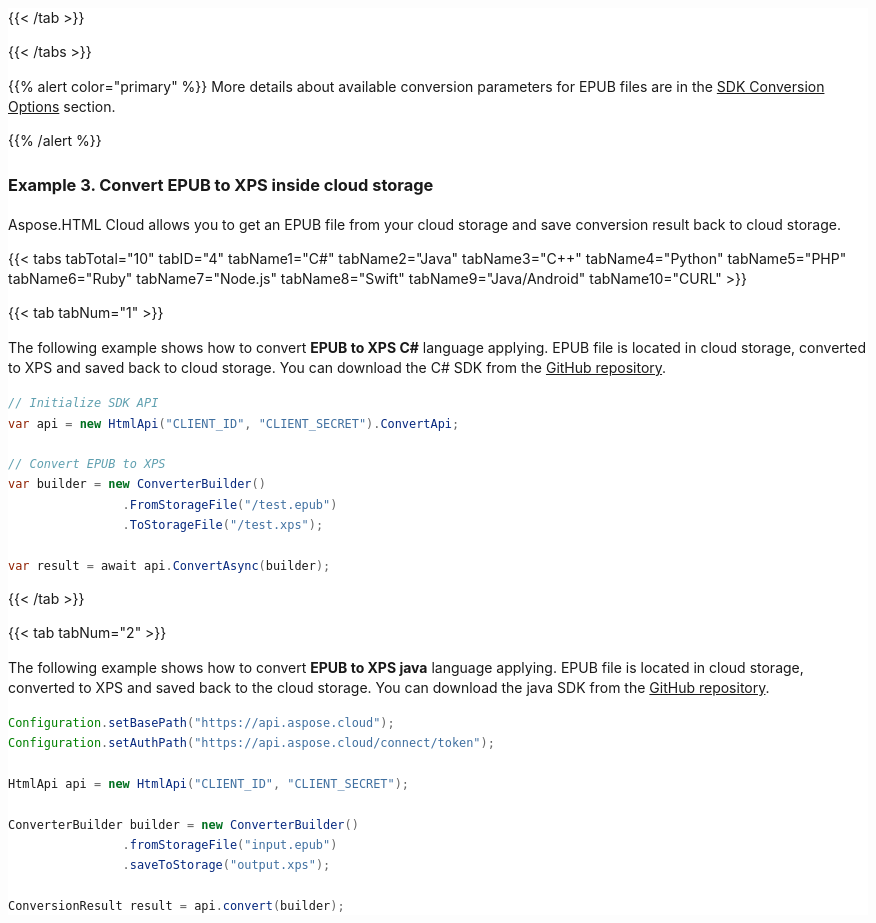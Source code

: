 {{< /tab >}}

{{< /tabs >}}

{{% alert color="primary" %}} 
More details about available conversion parameters for EPUB files are in the [SDK Conversion Options](/html/conversion-api/sdk-conversion-options/) section.

{{% /alert %}} 

### **Example 3.** Convert EPUB to XPS inside cloud storage

Aspose.HTML Cloud allows you to get an EPUB file from your cloud storage and save conversion result back to cloud storage.

{{< tabs tabTotal="10" tabID="4" tabName1="C#"  tabName2="Java" tabName3="C++"  tabName4="Python" tabName5="PHP"  tabName6="Ruby" tabName7="Node.js" tabName8="Swift"  tabName9="Java/Android" tabName10="CURL" >}}

{{< tab tabNum="1" >}}

The following example shows how to convert **EPUB to XPS C#** language applying. EPUB file is located in cloud storage, converted to XPS and saved back to cloud storage. You can download the C# SDK from the [GitHub repository](https://github.com/aspose-html-cloud/aspose-html-cloud-dotnet).

```c#
// Initialize SDK API
var api = new HtmlApi("CLIENT_ID", "CLIENT_SECRET").ConvertApi;

// Convert EPUB to XPS
var builder = new ConverterBuilder()
                .FromStorageFile("/test.epub")
                .ToStorageFile("/test.xps");
                
var result = await api.ConvertAsync(builder);
```

{{< /tab >}}

{{< tab tabNum="2" >}}

The following example shows how to convert **EPUB to XPS java** language applying. EPUB file is located in cloud storage, converted to XPS and saved back to the cloud storage. You can download the java SDK from the [GitHub repository](https://github.com/aspose-html-cloud/aspose-html-cloud-java).

```java
Configuration.setBasePath("https://api.aspose.cloud");
Configuration.setAuthPath("https://api.aspose.cloud/connect/token");

HtmlApi api = new HtmlApi("CLIENT_ID", "CLIENT_SECRET");

ConverterBuilder builder = new ConverterBuilder()
                .fromStorageFile("input.epub")
                .saveToStorage("output.xps");

ConversionResult result = api.convert(builder);
```
